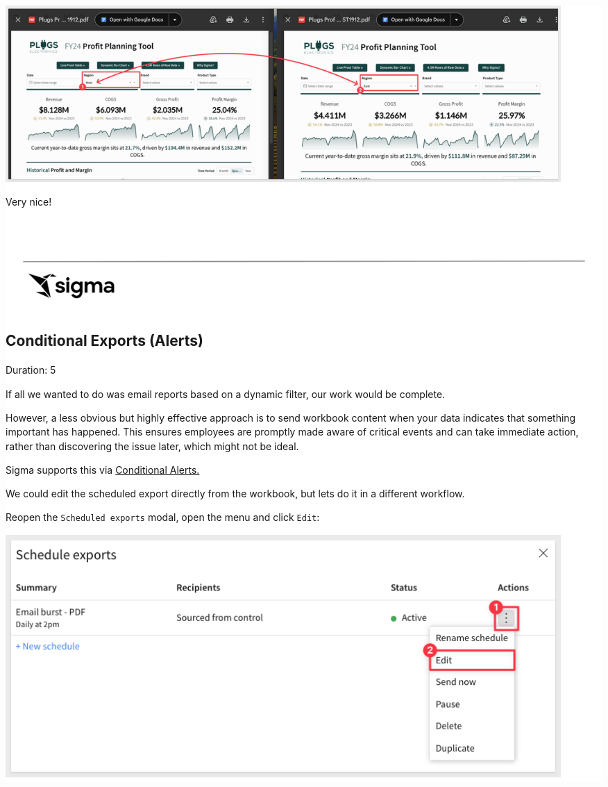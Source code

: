 <img src="assets/bursting16.png" width="800"/>

Very nice!

![Footer](assets/sigma_footer.png)


## Conditional Exports (Alerts)
Duration: 5

If all we wanted to do was email reports based on a dynamic filter, our work would be complete.

However, a less obvious but highly effective approach is to send workbook content when your data indicates that something important has happened. This ensures employees are promptly made aware of critical events and can take immediate action, rather than discovering the issue later, which might not be ideal.

Sigma supports this via [Conditional Alerts.](https://help.sigmacomputing.com/docs/schedule-a-conditional-export-or-alert)

We could edit the scheduled export directly from the workbook, but lets do it in a different workflow.

Reopen the `Scheduled exports` modal, open the menu and click `Edit`:

<img src="assets/bursting17.png" width="800"/>
